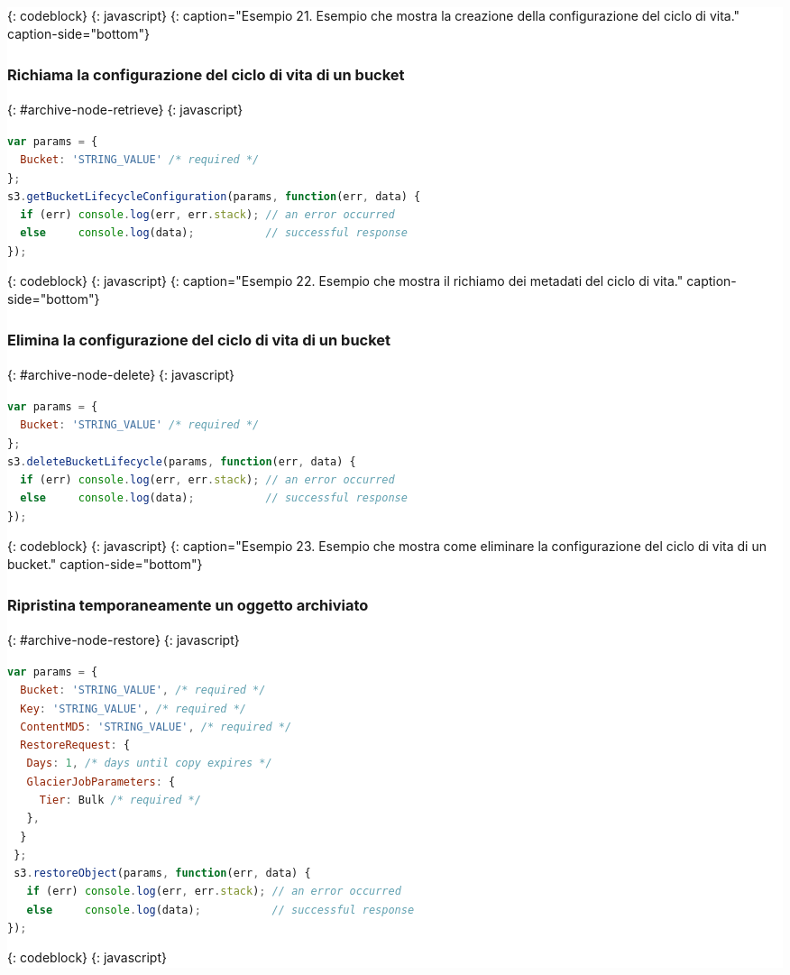 {: codeblock}
{: javascript}
{: caption="Esempio 21. Esempio che mostra la creazione della configurazione del ciclo di vita." caption-side="bottom"}

### Richiama la configurazione del ciclo di vita di un bucket
{: #archive-node-retrieve} {: javascript}

```js
var params = {
  Bucket: 'STRING_VALUE' /* required */
};
s3.getBucketLifecycleConfiguration(params, function(err, data) {
  if (err) console.log(err, err.stack); // an error occurred
  else     console.log(data);           // successful response
});
```
{: codeblock}
{: javascript}
{: caption="Esempio 22. Esempio che mostra il richiamo dei metadati del ciclo di vita." caption-side="bottom"}

### Elimina la configurazione del ciclo di vita di un bucket
{: #archive-node-delete} 
{: javascript}

```js
var params = {
  Bucket: 'STRING_VALUE' /* required */
};
s3.deleteBucketLifecycle(params, function(err, data) {
  if (err) console.log(err, err.stack); // an error occurred
  else     console.log(data);           // successful response
});
```
{: codeblock}
{: javascript}
{: caption="Esempio 23. Esempio che mostra come eliminare la configurazione del ciclo di vita di un bucket." caption-side="bottom"}

### Ripristina temporaneamente un oggetto archiviato 
{: #archive-node-restore} 
{: javascript}

```js
var params = {
  Bucket: 'STRING_VALUE', /* required */
  Key: 'STRING_VALUE', /* required */
  ContentMD5: 'STRING_VALUE', /* required */
  RestoreRequest: {
   Days: 1, /* days until copy expires */
   GlacierJobParameters: {
     Tier: Bulk /* required */
   },
  }
 };
 s3.restoreObject(params, function(err, data) {
   if (err) console.log(err, err.stack); // an error occurred
   else     console.log(data);           // successful response
});
```
{: codeblock}
{: javascript}